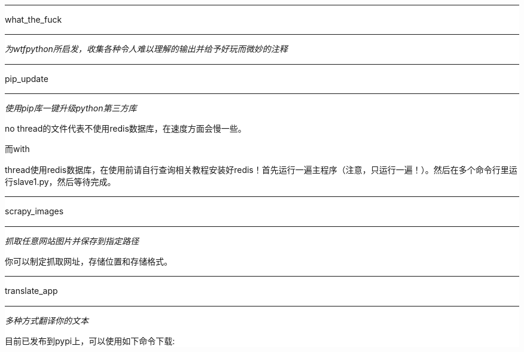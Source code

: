 

------------------------------------------------------------------------



what\_the\_fuck

---------------



*为wtfpython所启发，收集各种令人难以理解的输出并给予好玩而微妙的注释*



------------------------------------------------------------------------



pip\_update

-----------



*使用pip库一键升级python第三方库*



no thread的文件代表不使用redis数据库，在速度方面会慢一些。



而with

thread使用redis数据库，在使用前请自行查询相关教程安装好redis！首先运行一遍主程序（注意，只运行一遍！）。然后在多个命令行里运行slave1.py，然后等待完成。



------------------------------------------------------------------------



scrapy\_images

--------------



*抓取任意网站图片并保存到指定路径*



你可以制定抓取网址，存储位置和存储格式。



------------------------------------------------------------------------



translate\_app

--------------



*多种方式翻译你的文本*



目前已发布到pypi上，可以使用如下命令下载:
